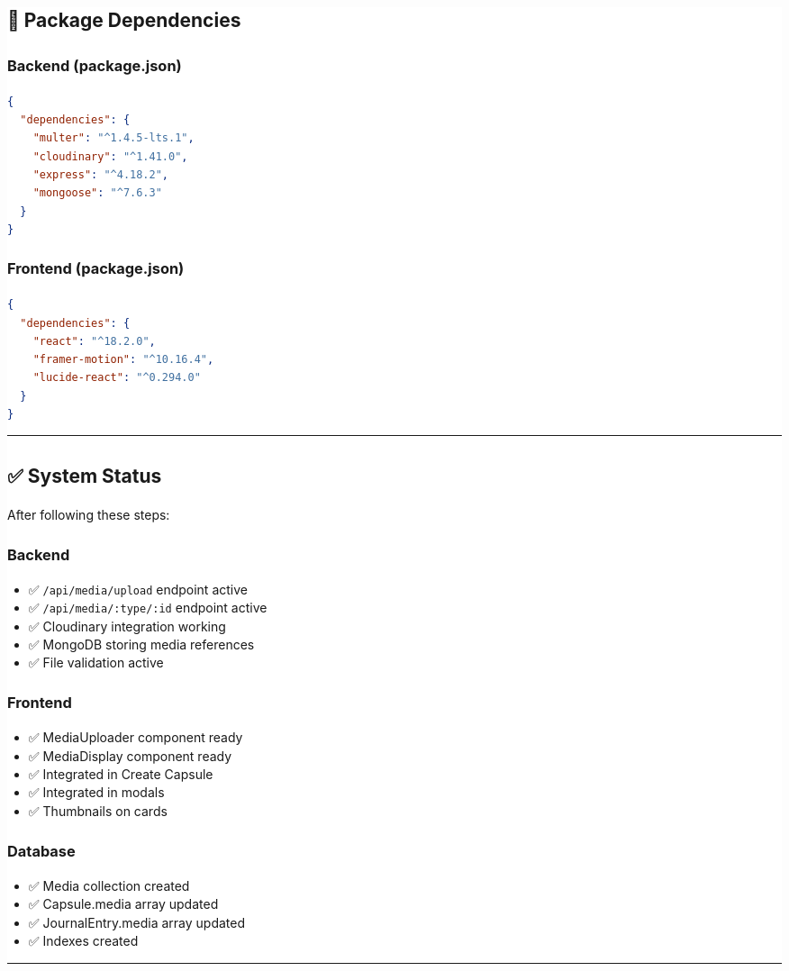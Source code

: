 
## 📁 Package Dependencies

### Backend (package.json)
```json
{
  "dependencies": {
    "multer": "^1.4.5-lts.1",
    "cloudinary": "^1.41.0",
    "express": "^4.18.2",
    "mongoose": "^7.6.3"
  }
}
```

### Frontend (package.json)
```json
{
  "dependencies": {
    "react": "^18.2.0",
    "framer-motion": "^10.16.4",
    "lucide-react": "^0.294.0"
  }
}
```

---

## ✅ System Status

After following these steps:

### Backend
- ✅ `/api/media/upload` endpoint active
- ✅ `/api/media/:type/:id` endpoint active
- ✅ Cloudinary integration working
- ✅ MongoDB storing media references
- ✅ File validation active

### Frontend
- ✅ MediaUploader component ready
- ✅ MediaDisplay component ready
- ✅ Integrated in Create Capsule
- ✅ Integrated in modals
- ✅ Thumbnails on cards

### Database
- ✅ Media collection created
- ✅ Capsule.media array updated
- ✅ JournalEntry.media array updated
- ✅ Indexes created

---